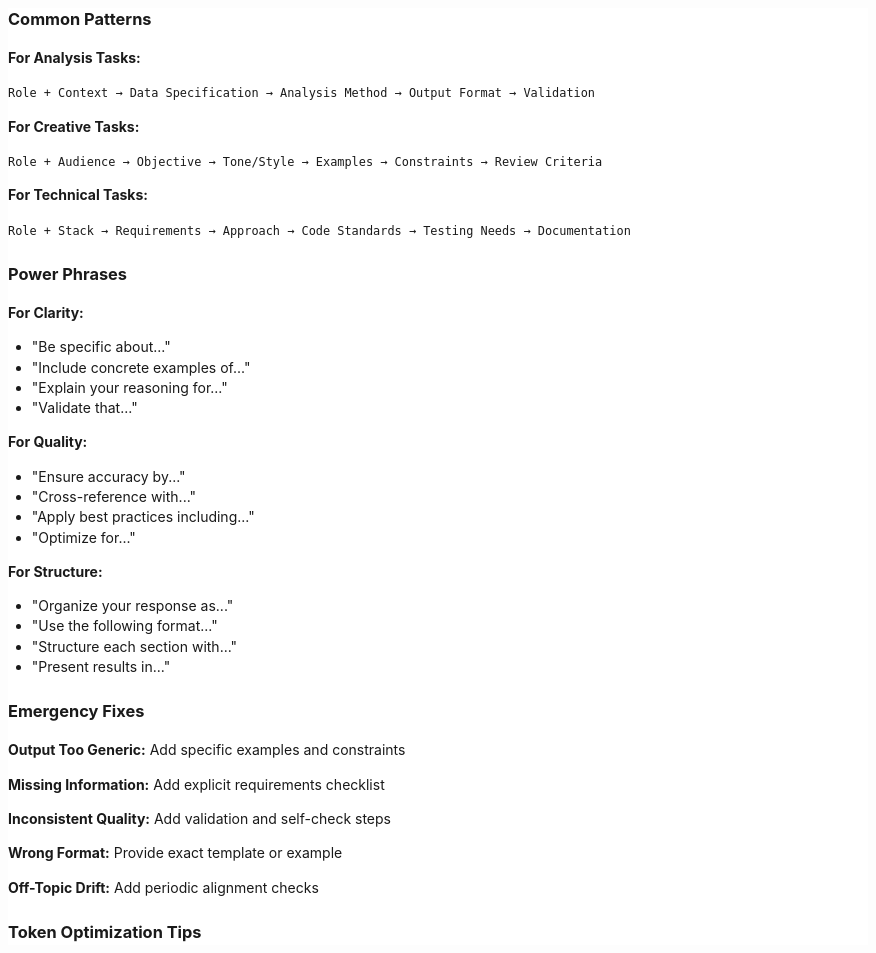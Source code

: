 ### Common Patterns

**For Analysis Tasks:**
```
Role + Context → Data Specification → Analysis Method → Output Format → Validation
```

**For Creative Tasks:**
```
Role + Audience → Objective → Tone/Style → Examples → Constraints → Review Criteria
```

**For Technical Tasks:**
```
Role + Stack → Requirements → Approach → Code Standards → Testing Needs → Documentation
```

### Power Phrases

**For Clarity:**
- "Be specific about..."
- "Include concrete examples of..."
- "Explain your reasoning for..."
- "Validate that..."

**For Quality:**
- "Ensure accuracy by..."
- "Cross-reference with..."
- "Apply best practices including..."
- "Optimize for..."

**For Structure:**
- "Organize your response as..."
- "Use the following format..."
- "Structure each section with..."
- "Present results in..."

### Emergency Fixes

**Output Too Generic:**
Add specific examples and constraints

**Missing Information:**
Add explicit requirements checklist

**Inconsistent Quality:**
Add validation and self-check steps

**Wrong Format:**
Provide exact template or example

**Off-Topic Drift:**
Add periodic alignment checks

### Token Optimization Tips
